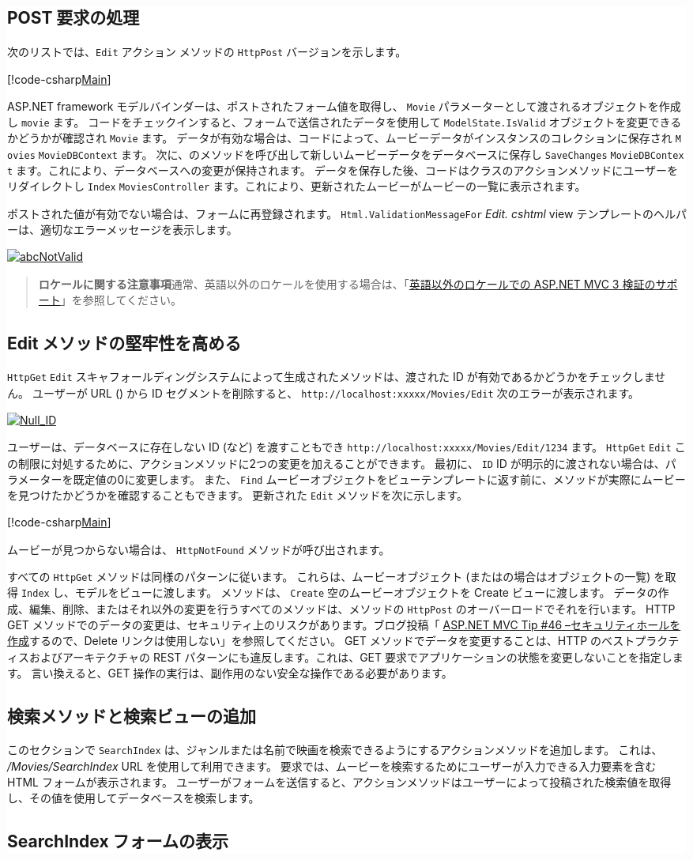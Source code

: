 ## <a name="processing-the-post-request"></a>POST 要求の処理

次のリストでは、`Edit` アクション メソッドの `HttpPost` バージョンを示します。

[!code-csharp[Main](examining-the-edit-methods-and-edit-view/samples/sample5.cs)]

ASP.NET framework モデルバインダーは、ポストされたフォーム値を取得し、 `Movie` パラメーターとして渡されるオブジェクトを作成し `movie` ます。 コードをチェックインすると、フォームで送信されたデータを使用して `ModelState.IsValid` オブジェクトを変更できるかどうかが確認され `Movie` ます。 データが有効な場合は、コードによって、ムービーデータがインスタンスのコレクションに保存され `Movies` `MovieDBContext` ます。 次に、のメソッドを呼び出して新しいムービーデータをデータベースに保存し `SaveChanges` `MovieDBContext` ます。これにより、データベースへの変更が保持されます。 データを保存した後、コードはクラスのアクションメソッドにユーザーをリダイレクトし `Index` `MoviesController` ます。これにより、更新されたムービーがムービーの一覧に表示されます。

ポストされた値が有効でない場合は、フォームに再登録されます。 `Html.ValidationMessageFor` *Edit. cshtml* view テンプレートのヘルパーは、適切なエラーメッセージを表示します。

[![abcNotValid](examining-the-edit-methods-and-edit-view/_static/image8.png)](examining-the-edit-methods-and-edit-view/_static/image7.png)

> **ロケールに関する注意事項**通常、英語以外のロケールを使用する場合は、「[英語以外のロケールでの ASP.NET MVC 3 検証のサポート](https://msdn.microsoft.com/library/gg674880(VS.98).aspx)」を参照してください。

## <a name="making-the-edit-method-more-robust"></a>Edit メソッドの堅牢性を高める

`HttpGet` `Edit` スキャフォールディングシステムによって生成されたメソッドは、渡された ID が有効であるかどうかをチェックしません。 ユーザーが URL () から ID セグメントを削除すると、 `http://localhost:xxxxx/Movies/Edit` 次のエラーが表示されます。

[![Null_ID](examining-the-edit-methods-and-edit-view/_static/image10.png)](examining-the-edit-methods-and-edit-view/_static/image9.png)

ユーザーは、データベースに存在しない ID (など) を渡すこともでき `http://localhost:xxxxx/Movies/Edit/1234` ます。 `HttpGet` `Edit` この制限に対処するために、アクションメソッドに2つの変更を加えることができます。 最初に、 `ID` ID が明示的に渡されない場合は、パラメーターを既定値の0に変更します。 また、 `Find` ムービーオブジェクトをビューテンプレートに返す前に、メソッドが実際にムービーを見つけたかどうかを確認することもできます。 更新された `Edit` メソッドを次に示します。

[!code-csharp[Main](examining-the-edit-methods-and-edit-view/samples/sample6.cs)]

ムービーが見つからない場合は、 `HttpNotFound` メソッドが呼び出されます。

すべての `HttpGet` メソッドは同様のパターンに従います。 これらは、ムービーオブジェクト (またはの場合はオブジェクトの一覧) を取得 `Index` し、モデルをビューに渡します。 メソッドは、 `Create` 空のムービーオブジェクトを Create ビューに渡します。 データの作成、編集、削除、またはそれ以外の変更を行うすべてのメソッドは、メソッドの `HttpPost` のオーバーロードでそれを行います。 HTTP GET メソッドでのデータの変更は、セキュリティ上のリスクがあります。ブログ投稿「 [ASP.NET MVC Tip #46 –セキュリティホールを作成](http://stephenwalther.com/blog/archive/2009/01/21/asp.net-mvc-tip-46-ndash-donrsquot-use-delete-links-because.aspx)するので、Delete リンクは使用しない」を参照してください。 GET メソッドでデータを変更することは、HTTP のベストプラクティスおよびアーキテクチャの REST パターンにも違反します。これは、GET 要求でアプリケーションの状態を変更しないことを指定します。 言い換えると、GET 操作の実行は、副作用のない安全な操作である必要があります。

## <a name="adding-a-search-method-and-search-view"></a>検索メソッドと検索ビューの追加

このセクションで `SearchIndex` は、ジャンルまたは名前で映画を検索できるようにするアクションメソッドを追加します。 これは、 */Movies/SearchIndex* URL を使用して利用できます。 要求では、ムービーを検索するためにユーザーが入力できる入力要素を含む HTML フォームが表示されます。 ユーザーがフォームを送信すると、アクションメソッドはユーザーによって投稿された検索値を取得し、その値を使用してデータベースを検索します。

## <a name="displaying-the-searchindex-form"></a>SearchIndex フォームの表示
